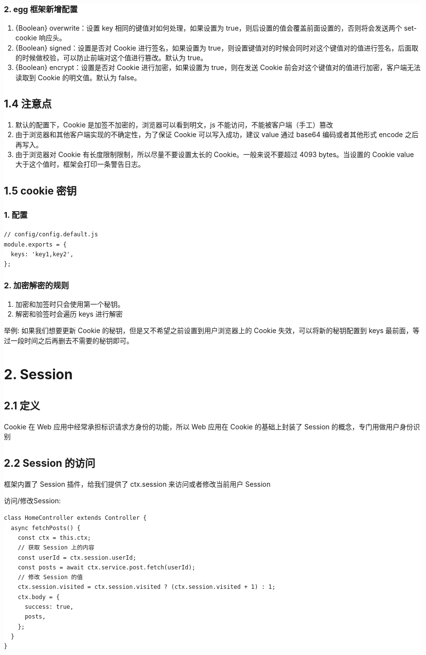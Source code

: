 
### 2. egg 框架新增配置
1. {Boolean} overwrite：设置 key 相同的键值对如何处理，如果设置为 true，则后设置的值会覆盖前面设置的，否则将会发送两个 set-cookie 响应头。
2. {Boolean} signed：设置是否对 Cookie 进行签名，如果设置为 true，则设置键值对的时候会同时对这个键值对的值进行签名，后面取的时候做校验，可以防止前端对这个值进行篡改。默认为 true。
3. {Boolean} encrypt：设置是否对 Cookie 进行加密，如果设置为 true，则在发送 Cookie 前会对这个键值对的值进行加密，客户端无法读取到 Cookie 的明文值。默认为 false。


## 1.4 注意点
1. 默认的配置下，Cookie 是加签不加密的，浏览器可以看到明文，js 不能访问，不能被客户端（手工）篡改
2. 由于浏览器和其他客户端实现的不确定性，为了保证 Cookie 可以写入成功，建议 value 通过 base64 编码或者其他形式 encode 之后再写入。
3. 由于浏览器对 Cookie 有长度限制限制，所以尽量不要设置太长的 Cookie。一般来说不要超过 4093 bytes。当设置的 Cookie value 大于这个值时，框架会打印一条警告日志。

## 1.5 cookie 密钥
### 1. 配置
```
// config/config.default.js
module.exports = {
  keys: 'key1,key2',
};
```

### 2. 加密解密的规则
1. 加密和加签时只会使用第一个秘钥。
2. 解密和验签时会遍历 keys 进行解密

举例: 如果我们想要更新 Cookie 的秘钥，但是又不希望之前设置到用户浏览器上的 Cookie 失效，可以将新的秘钥配置到 keys 最前面，等过一段时间之后再删去不需要的秘钥即可。

# 2. Session
## 2.1 定义
Cookie 在 Web 应用中经常承担标识请求方身份的功能，所以 Web 应用在 Cookie 的基础上封装了 Session 的概念，专门用做用户身份识别

## 2.2 Session 的访问
框架内置了 Session 插件，给我们提供了 ctx.session 来访问或者修改当前用户 Session

访问/修改Session:  
```
class HomeController extends Controller {
  async fetchPosts() {
    const ctx = this.ctx;
    // 获取 Session 上的内容
    const userId = ctx.session.userId;
    const posts = await ctx.service.post.fetch(userId);
    // 修改 Session 的值
    ctx.session.visited = ctx.session.visited ? (ctx.session.visited + 1) : 1;
    ctx.body = {
      success: true,
      posts,
    };
  }
}
```
